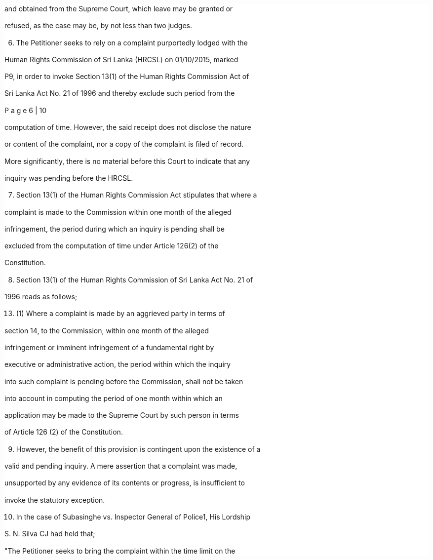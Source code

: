 and obtained from the Supreme Court, which leave may be granted or

refused, as the case may be, by not less than two judges.

6. The Petitioner seeks to rely on a complaint purportedly lodged with the

Human Rights Commission of Sri Lanka (HRCSL) on 01/10/2015, marked

P9, in order to invoke Section 13(1) of the Human Rights Commission Act of

Sri Lanka Act No. 21 of 1996 and thereby exclude such period from the

P a g e 6 | 10

computation of time. However, the said receipt does not disclose the nature

or content of the complaint, nor a copy of the complaint is filed of record.

More significantly, there is no material before this Court to indicate that any

inquiry was pending before the HRCSL.

7. Section 13(1) of the Human Rights Commission Act stipulates that where a

complaint is made to the Commission within one month of the alleged

infringement, the period during which an inquiry is pending shall be

excluded from the computation of time under Article 126(2) of the

Constitution.

8. Section 13(1) of the Human Rights Commission of Sri Lanka Act No. 21 of

1996 reads as follows;

13. (1) Where a complaint is made by an aggrieved party in terms of

section 14, to the Commission, within one month of the alleged

infringement or imminent infringement of a fundamental right by

executive or administrative action, the period within which the inquiry

into such complaint is pending before the Commission, shall not be taken

into account in computing the period of one month within which an

application may be made to the Supreme Court by such person in terms

of Article 126 (2) of the Constitution.

9. However, the benefit of this provision is contingent upon the existence of a

valid and pending inquiry. A mere assertion that a complaint was made,

unsupported by any evidence of its contents or progress, is insufficient to

invoke the statutory exception.

10. In the case of Subasinghe vs. Inspector General of Police1, His Lordship

S. N. Silva CJ had held that;

"The Petitioner seeks to bring the complaint within the time limit on the
